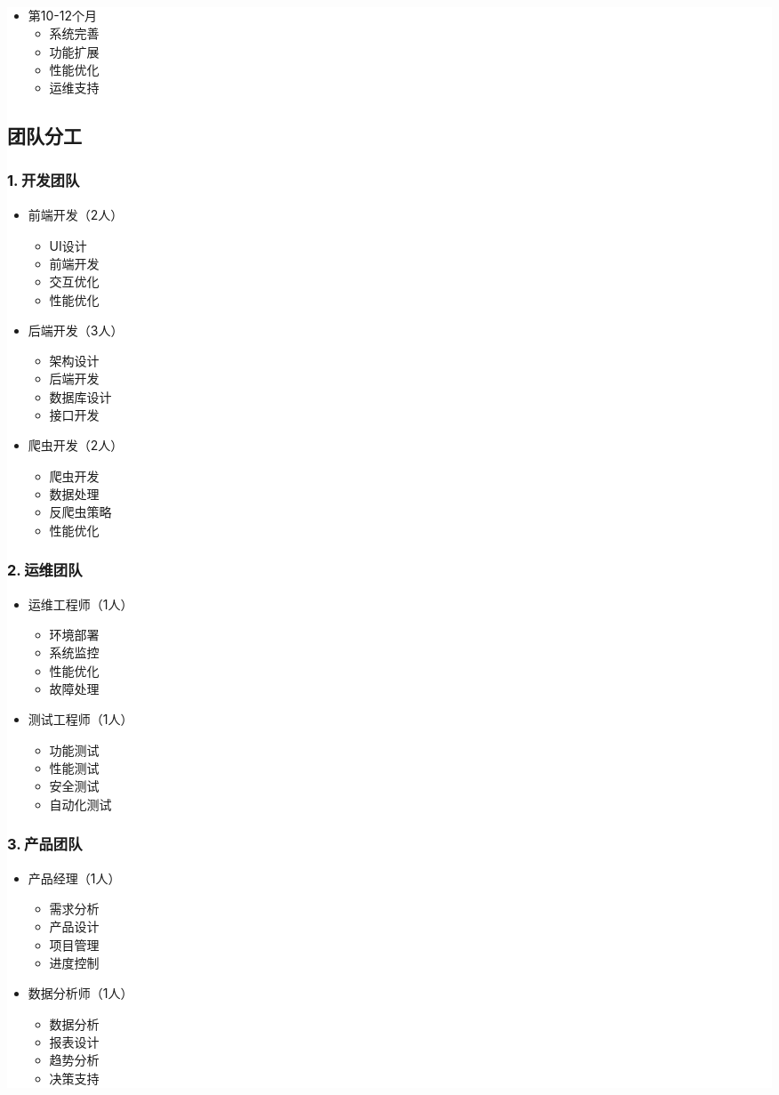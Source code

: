 - 第10-12个月
  - 系统完善
  - 功能扩展
  - 性能优化
  - 运维支持

## 团队分工

### 1. 开发团队
- 前端开发（2人）
  - UI设计
  - 前端开发
  - 交互优化
  - 性能优化

- 后端开发（3人）
  - 架构设计
  - 后端开发
  - 数据库设计
  - 接口开发

- 爬虫开发（2人）
  - 爬虫开发
  - 数据处理
  - 反爬虫策略
  - 性能优化

### 2. 运维团队
- 运维工程师（1人）
  - 环境部署
  - 系统监控
  - 性能优化
  - 故障处理

- 测试工程师（1人）
  - 功能测试
  - 性能测试
  - 安全测试
  - 自动化测试

### 3. 产品团队
- 产品经理（1人）
  - 需求分析
  - 产品设计
  - 项目管理
  - 进度控制

- 数据分析师（1人）
  - 数据分析
  - 报表设计
  - 趋势分析
  - 决策支持
